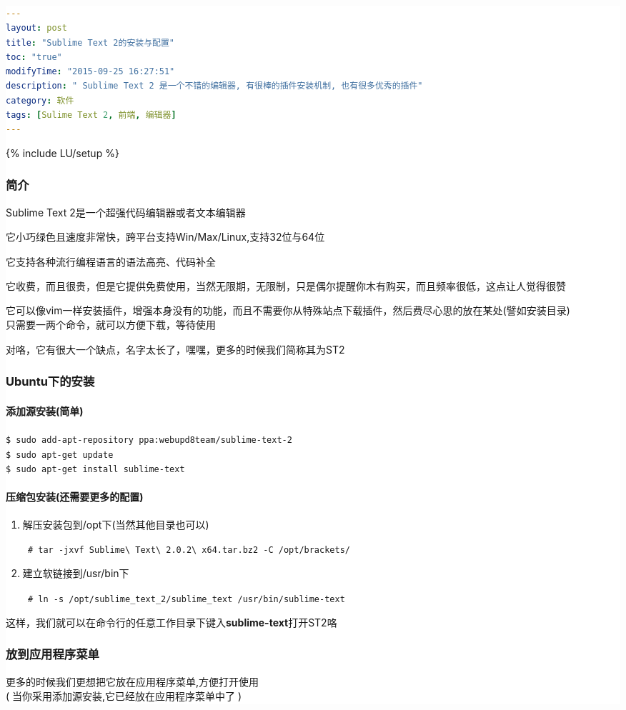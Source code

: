 ```yaml
---
layout: post
title: "Sublime Text 2的安装与配置"
toc: "true"
modifyTime: "2015-09-25 16:27:51"
description: " Sublime Text 2 是一个不错的编辑器, 有很棒的插件安装机制, 也有很多优秀的插件"
category: 软件
tags: [Sulime Text 2, 前端, 编辑器]
---
```

{% include LU/setup %}

### 简介
Sublime Text 2是一个超强代码编辑器或者文本编辑器  

它小巧绿色且速度非常快，跨平台支持Win/Max/Linux,支持32位与64位  

它支持各种流行编程语言的语法高亮、代码补全  

它收费，而且很贵，但是它提供免费使用，当然无限期，无限制，只是偶尔提醒你木有购买，而且频率很低，这点让人觉得很赞  

它可以像vim一样安装插件，增强本身没有的功能，而且不需要你从特殊站点下载插件，然后费尽心思的放在某处(譬如安装目录)  
只需要一两个命令，就可以方便下载，等待使用  

对咯，它有很大一个缺点，名字太长了，嘿嘿，更多的时候我们简称其为ST2  

### Ubuntu下的安装  

#### 添加源安装(简单)

	$ sudo add-apt-repository ppa:webupd8team/sublime-text-2  
	$ sudo apt-get update  
	$ sudo apt-get install sublime-text

#### 压缩包安装(还需要更多的配置)
1. 解压安装包到/opt下(当然其他目录也可以)  

		# tar -jxvf Sublime\ Text\ 2.0.2\ x64.tar.bz2 -C /opt/brackets/  

2. 建立软链接到/usr/bin下  

		# ln -s /opt/sublime_text_2/sublime_text /usr/bin/sublime-text

这样，我们就可以在命令行的任意工作目录下键入**sublime-text**打开ST2咯  

### 放到应用程序菜单

更多的时候我们更想把它放在应用程序菜单,方便打开使用  
( 当你采用添加源安装,它已经放在应用程序菜单中了 )  

